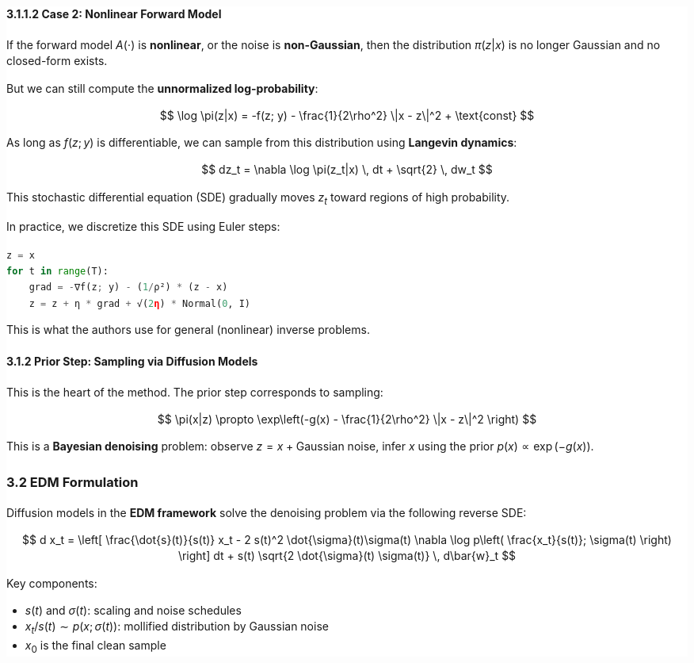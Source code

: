 

#### 3.1.1.2 Case 2: Nonlinear Forward Model

If the forward model $A(\cdot)$ is **nonlinear**, or the noise is **non-Gaussian**, then the distribution $\pi(z|x)$ is no longer Gaussian and no closed-form exists.

But we can still compute the **unnormalized log-probability**:

$$
\log \pi(z|x) = -f(z; y) - \frac{1}{2\rho^2} \|x - z\|^2 + \text{const}
$$

As long as $f(z; y)$ is differentiable, we can sample from this distribution using **Langevin dynamics**:

$$
dz_t = \nabla \log \pi(z_t|x) \, dt + \sqrt{2} \, dw_t
$$

This stochastic differential equation (SDE) gradually moves $z_t$ toward regions of high probability.

In practice, we discretize this SDE using Euler steps:

```python
z = x
for t in range(T):
    grad = -∇f(z; y) - (1/ρ²) * (z - x)
    z = z + η * grad + √(2η) * Normal(0, I)
```

This is what the authors use for general (nonlinear) inverse problems.

#### 3.1.2 Prior Step: Sampling via Diffusion Models

This is the heart of the method. The prior step corresponds to sampling:

$$
\pi(x|z) \propto \exp\left(-g(x) - \frac{1}{2\rho^2} \|x - z\|^2 \right)
$$

This is a **Bayesian denoising** problem: observe $z = x + \text{Gaussian noise}$, infer $x$ using the prior $p(x) \propto \exp(-g(x))$.

### 3.2 EDM Formulation

Diffusion models in the **EDM framework** solve the denoising problem via the following reverse SDE:

$$
d x_t = \left[ \frac{\dot{s}(t)}{s(t)} x_t - 2 s(t)^2 \dot{\sigma}(t)\sigma(t) \nabla \log p\left( \frac{x_t}{s(t)}; \sigma(t) \right) \right] dt + s(t) \sqrt{2 \dot{\sigma}(t) \sigma(t)} \, d\bar{w}_t
$$

Key components:
- $s(t)$ and $\sigma(t)$: scaling and noise schedules
- $x_t / s(t) \sim p(x; \sigma(t))$: mollified distribution by Gaussian noise
- $x_0$ is the final clean sample
